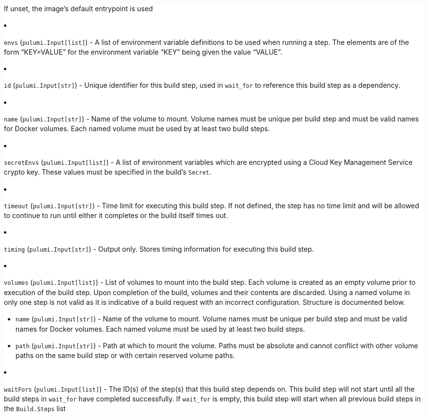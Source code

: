 If unset, the image’s default entrypoint is used</p></li>
<li><p><code class="docutils literal notranslate"><span class="pre">envs</span></code> (<code class="docutils literal notranslate"><span class="pre">pulumi.Input[list]</span></code>) - A list of environment variable definitions to be used when
running a step.
The elements are of the form “KEY=VALUE” for the environment variable
“KEY” being given the value “VALUE”.</p></li>
<li><p><code class="docutils literal notranslate"><span class="pre">id</span></code> (<code class="docutils literal notranslate"><span class="pre">pulumi.Input[str]</span></code>) - Unique identifier for this build step, used in <code class="docutils literal notranslate"><span class="pre">wait_for</span></code> to
reference this build step as a dependency.</p></li>
<li><p><code class="docutils literal notranslate"><span class="pre">name</span></code> (<code class="docutils literal notranslate"><span class="pre">pulumi.Input[str]</span></code>) - Name of the volume to mount.
Volume names must be unique per build step and must be valid names for
Docker volumes. Each named volume must be used by at least two build steps.</p></li>
<li><p><code class="docutils literal notranslate"><span class="pre">secretEnvs</span></code> (<code class="docutils literal notranslate"><span class="pre">pulumi.Input[list]</span></code>) - A list of environment variables which are encrypted using
a Cloud Key
Management Service crypto key. These values must be specified in
the build’s <code class="docutils literal notranslate"><span class="pre">Secret</span></code>.</p></li>
<li><p><code class="docutils literal notranslate"><span class="pre">timeout</span></code> (<code class="docutils literal notranslate"><span class="pre">pulumi.Input[str]</span></code>) - Time limit for executing this build step. If not defined,
the step has no
time limit and will be allowed to continue to run until either it
completes or the build itself times out.</p></li>
<li><p><code class="docutils literal notranslate"><span class="pre">timing</span></code> (<code class="docutils literal notranslate"><span class="pre">pulumi.Input[str]</span></code>) - Output only. Stores timing information for executing this
build step.</p></li>
<li><p><code class="docutils literal notranslate"><span class="pre">volumes</span></code> (<code class="docutils literal notranslate"><span class="pre">pulumi.Input[list]</span></code>) - List of volumes to mount into the build step.
Each volume is created as an empty volume prior to execution of the
build step. Upon completion of the build, volumes and their contents
are discarded.
Using a named volume in only one step is not valid as it is
indicative of a build request with an incorrect configuration.  Structure is documented below.</p>
<ul>
<li><p><code class="docutils literal notranslate"><span class="pre">name</span></code> (<code class="docutils literal notranslate"><span class="pre">pulumi.Input[str]</span></code>) - Name of the volume to mount.
Volume names must be unique per build step and must be valid names for
Docker volumes. Each named volume must be used by at least two build steps.</p></li>
<li><p><code class="docutils literal notranslate"><span class="pre">path</span></code> (<code class="docutils literal notranslate"><span class="pre">pulumi.Input[str]</span></code>) - Path at which to mount the volume.
Paths must be absolute and cannot conflict with other volume paths on
the same build step or with certain reserved volume paths.</p></li>
</ul>
</li>
<li><p><code class="docutils literal notranslate"><span class="pre">waitFors</span></code> (<code class="docutils literal notranslate"><span class="pre">pulumi.Input[list]</span></code>) - The ID(s) of the step(s) that this build step depends on.
This build step will not start until all the build steps in <code class="docutils literal notranslate"><span class="pre">wait_for</span></code>
have completed successfully. If <code class="docutils literal notranslate"><span class="pre">wait_for</span></code> is empty, this build step
will start when all previous build steps in the <code class="docutils literal notranslate"><span class="pre">Build.Steps</span></code> list